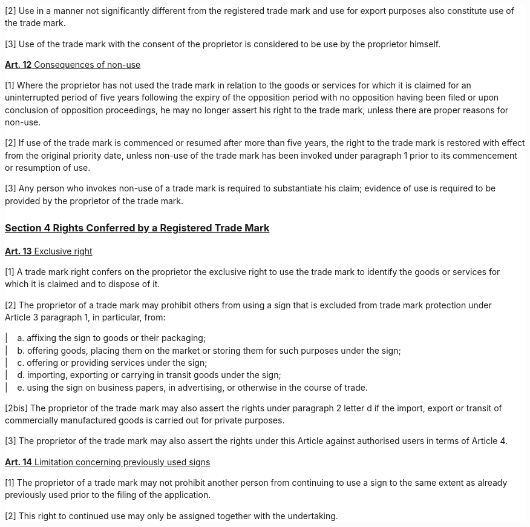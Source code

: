 [2] Use in a manner not significantly different from the registered trade mark and use for export purposes also constitute use of the trade mark.

[3] Use of the trade mark with the consent of the proprietor is considered to be use by the proprietor himself.

[**Art. 12** Consequences of non-use](https://www.fedlex.admin.ch/eli/cc/1993/274_274_274/en#art_12) 

[1] Where the proprietor has not used the trade mark in relation to the goods or services for which it is claimed for an uninterrupted period of five years following the expiry of the opposition period with no opposition having been filed or upon conclusion of opposition proceedings, he may no longer assert his right to the trade mark, unless there are proper reasons for non-use.

[2] If use of the trade mark is commenced or resumed after more than five years, the right to the trade mark is restored with effect from the original priority date, unless non-use of the trade mark has been invoked under paragraph 1 prior to its commencement or resumption of use.

[3] Any person who invokes non-use of a trade mark is required to substantiate his claim; evidence of use is required to be provided by the proprietor of the trade mark.

### [Section 4 Rights Conferred by a Registered Trade Mark](https://www.fedlex.admin.ch/eli/cc/1993/274_274_274/en#tit_1/chap_1/sec_4)

[**Art. 13** Exclusive right](https://www.fedlex.admin.ch/eli/cc/1993/274_274_274/en#art_13) 

[1] A trade mark right confers on the proprietor the exclusive right to use the trade mark to identify the goods or services for which it is claimed and to dispose of it.

[2] The proprietor of a trade mark may prohibit others from using a sign that is excluded from trade mark protection under Article 3 paragraph 1, in particular, from:


|    a. affixing the sign to goods or their packaging;  
|    b. offering goods, placing them on the market or storing them for such purposes under the sign;  
|    c. offering or providing services under the sign;  
|    d. importing, exporting or carrying in transit goods under the sign;  
|    e. using the sign on business papers, in advertising, or otherwise in the course of trade.

[2bis] The proprietor of the trade mark may also assert the rights under paragraph 2 letter d if the import, export or transit of commercially manufactured goods is carried out for private purposes.

[3] The proprietor of the trade mark may also assert the rights under this Article against authorised users in terms of Article 4.

[**Art. 14** Limitation concerning previously used signs](https://www.fedlex.admin.ch/eli/cc/1993/274_274_274/en#art_14) 

[1] The proprietor of a trade mark may not prohibit another person from continuing to use a sign to the same extent as already previously used prior to the filing of the application.

[2] This right to continued use may only be assigned together with the undertaking.

